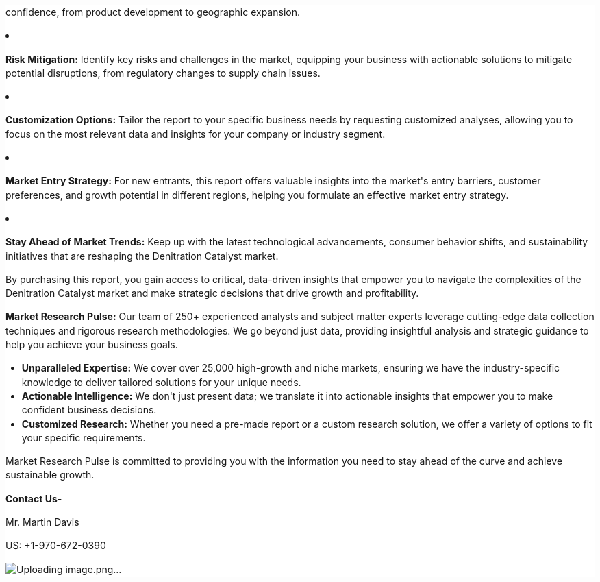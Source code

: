confidence, from product development to geographic expansion.</p></li><li><p><strong>Risk Mitigation:</strong> Identify key risks and challenges in the market, equipping your business with actionable solutions to mitigate potential disruptions, from regulatory changes to supply chain issues.</p></li><li><p><strong>Customization Options:</strong> Tailor the report to your specific business needs by requesting customized analyses, allowing you to focus on the most relevant data and insights for your company or industry segment.</p></li><li><p><strong>Market Entry Strategy:</strong> For new entrants, this report offers valuable insights into the market's entry barriers, customer preferences, and growth potential in different regions, helping you formulate an effective market entry strategy.</p></li><li><p><strong>Stay Ahead of Market Trends:</strong> Keep up with the latest technological advancements, consumer behavior shifts, and sustainability initiatives that are reshaping the Denitration Catalyst market.</p></li></ol><p>By purchasing this report, you gain access to critical, data-driven insights that empower you to navigate the complexities of the Denitration Catalyst market and make strategic decisions that drive growth and profitability.</p><p><strong>Market Research Pulse:</strong>&nbsp;Our team of 250+ experienced analysts and subject matter experts leverage cutting-edge data collection techniques and rigorous research methodologies. We go beyond just data, providing insightful analysis and strategic guidance to help you achieve your business goals.</p><ul><li><strong>Unparalleled Expertise:</strong>&nbsp;We cover over 25,000 high-growth and niche markets, ensuring we have the industry-specific knowledge to deliver tailored solutions for your unique needs.</li><li><strong>Actionable Intelligence:</strong>&nbsp;We don't just present data; we translate it into actionable insights that empower you to make confident business decisions.</li><li><strong>Customized Research:</strong>&nbsp;Whether you need a pre-made report or a custom research solution, we offer a variety of options to fit your specific requirements.</li></ul><p>Market Research Pulse is committed to providing you with the information you need to stay ahead of the curve and achieve sustainable growth.</p><p><strong>Contact Us-</strong></p><p>Mr. Martin Davis</p><p>US: +1-970-672-0390</p>
![Uploading image.png…]()
